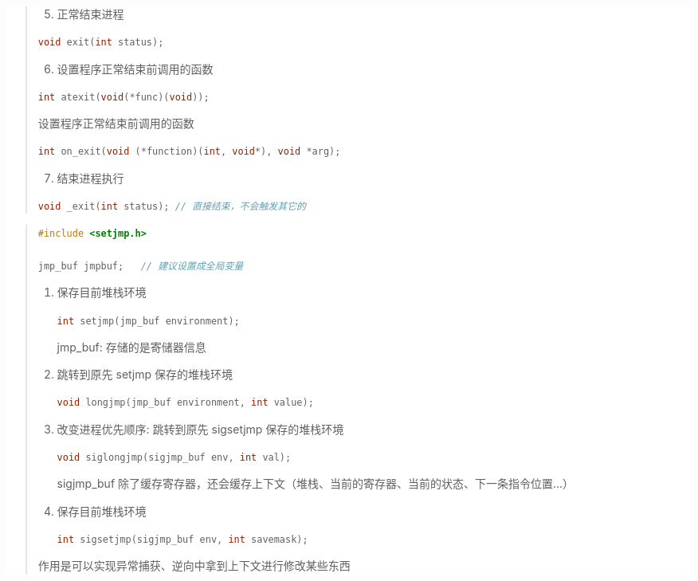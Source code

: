 >
>5. 正常结束进程
>
>  ~~~c
>void exit(int status);
>  ~~~
>
>6. 设置程序正常结束前调用的函数
>
>  ~~~c
>int atexit(void(*func)(void));
>  ~~~
>
>  设置程序正常结束前调用的函数
>
>  ~~~c
>int on_exit(void (*function)(int, void*), void *arg);
>  ~~~
>
>7. 结束进程执行
>
>  ~~~c
>void _exit(int status); // 直接结束，不会触发其它的
>  ~~~
>
>



> ~~~c
> #include <setjmp.h>
> 
> jmp_buf jmpbuf;	// 建议设置成全局变量
> ~~~
>
> 1. 保存目前堆栈环境
>
>     ~~~c
>     int setjmp(jmp_buf environment);
>     ~~~
>
>     jmp_buf: 存储的是寄储器信息
>
> 2. 跳转到原先 setjmp 保存的堆栈环境
>
>     ~~~c
>     void longjmp(jmp_buf environment, int value);
>     ~~~
>
> 3. 改变进程优先顺序: 跳转到原先 sigsetjmp 保存的堆栈环境
>
>     ~~~c
>     void siglongjmp(sigjmp_buf env, int val);
>     ~~~
>
>     sigjmp_buf 除了缓存寄存器，还会缓存上下文（堆栈、当前的寄存器、当前的状态、下一条指令位置...）
>
> 4. 保存目前堆栈环境
>
>     ~~~c
>     int sigsetjmp(sigjmp_buf env, int savemask);
>     ~~~
>
> 作用是可以实现异常捕获、逆向中拿到上下文进行修改某些东西
